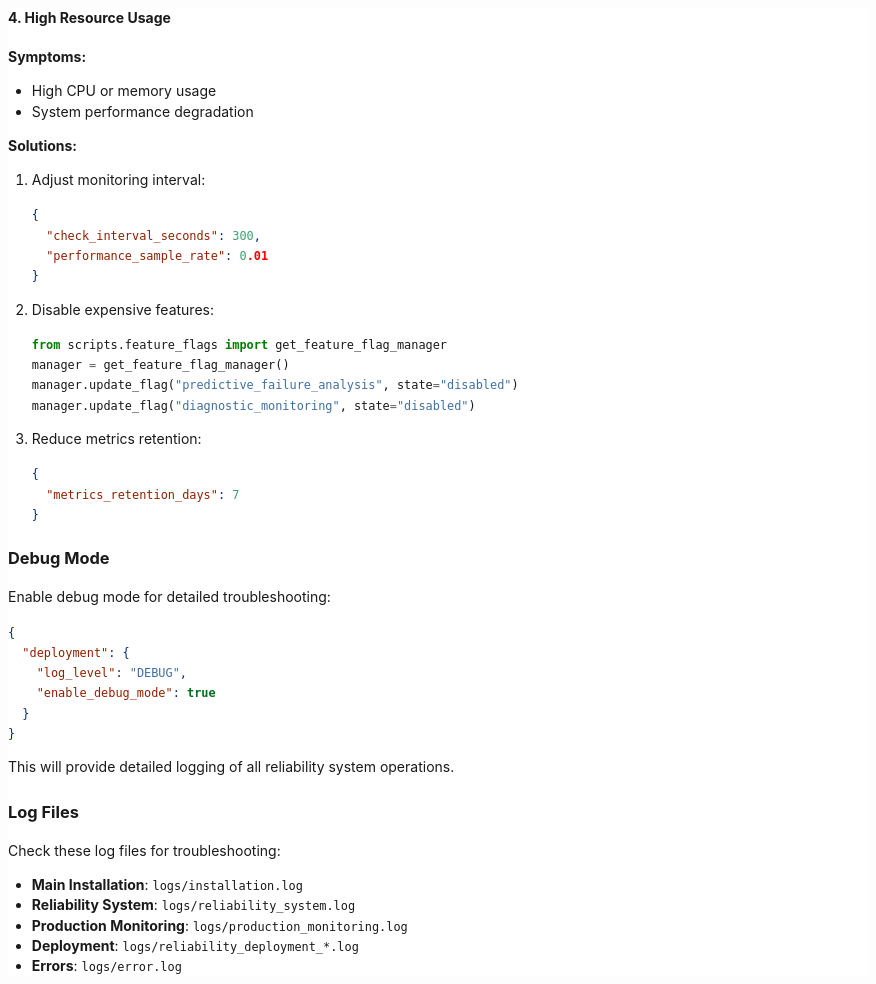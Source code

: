#### 4. High Resource Usage

**Symptoms:**

- High CPU or memory usage
- System performance degradation

**Solutions:**

1. Adjust monitoring interval:

   ```json
   {
     "check_interval_seconds": 300,
     "performance_sample_rate": 0.01
   }
   ```

2. Disable expensive features:

   ```python
   from scripts.feature_flags import get_feature_flag_manager
   manager = get_feature_flag_manager()
   manager.update_flag("predictive_failure_analysis", state="disabled")
   manager.update_flag("diagnostic_monitoring", state="disabled")
   ```

3. Reduce metrics retention:
   ```json
   {
     "metrics_retention_days": 7
   }
   ```

### Debug Mode

Enable debug mode for detailed troubleshooting:

```json
{
  "deployment": {
    "log_level": "DEBUG",
    "enable_debug_mode": true
  }
}
```

This will provide detailed logging of all reliability system operations.

### Log Files

Check these log files for troubleshooting:

- **Main Installation**: `logs/installation.log`
- **Reliability System**: `logs/reliability_system.log`
- **Production Monitoring**: `logs/production_monitoring.log`
- **Deployment**: `logs/reliability_deployment_*.log`
- **Errors**: `logs/error.log`
